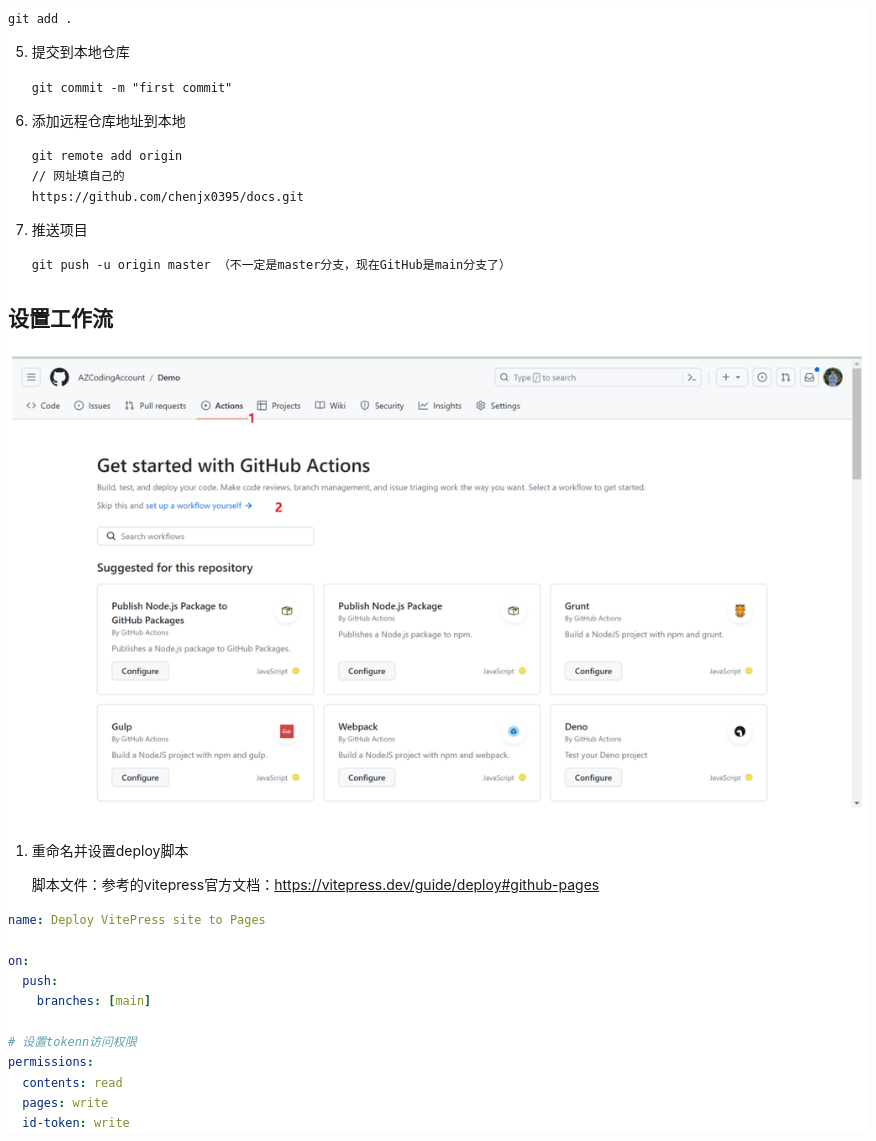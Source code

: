    ```
   git add .
   ```

5. 提交到本地仓库

   ```
   git commit -m "first commit"
   ```

6. 添加远程仓库地址到本地

   ```
   git remote add origin 
   // 网址填自己的
   https://github.com/chenjx0395/docs.git
   ```

7. 推送项目

   ```
   git push -u origin master （不一定是master分支，现在GitHub是main分支了）
   ```

## 设置工作流

![1729302234855](VitePress建立文档网站.assets/1729302234855.png) 

1. 重命名并设置deploy脚本

    脚本文件：参考的vitepress官方文档：https://vitepress.dev/guide/deploy#github-pages 

```yaml
name: Deploy VitePress site to Pages

on:
  push:
    branches: [main]

# 设置tokenn访问权限
permissions:
  contents: read
  pages: write
  id-token: write

```